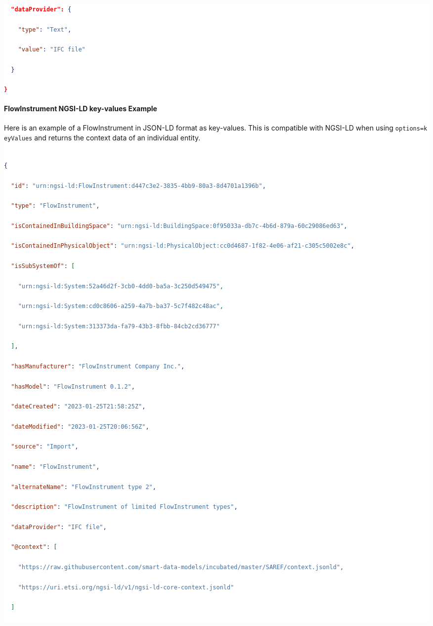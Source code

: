 ```json  
  "dataProvider": {
  
    "type": "Text",
  
    "value": "IFC file"
  
  }
  
}  
```  

#### FlowInstrument NGSI-LD key-values Example    

Here is an example of a FlowInstrument in JSON-LD format as key-values. This is compatible with NGSI-LD when  using `options=keyValues` and returns the context data of an individual entity.  

```json  

{
  
  "id": "urn:ngsi-ld:FlowInstrument:d447c3e2-3835-4bb9-80a3-8d4701a1396b",
  
  "type": "FlowInstrument",
  
  "isContainedInBuildingSpace": "urn:ngsi-ld:BuildingSpace:0f95033a-db7c-4b6d-879a-60c29086ed63",
  
  "isContainedInPhysicalObject": "urn:ngsi-ld:PhysicalObject:cc0d4687-1f82-4e06-af21-c305c5002e8c",
  
  "isSubSystemOf": [
  
    "urn:ngsi-ld:System:52a46d2f-3cb0-4dd0-ba5a-3c250d549475",
  
    "urn:ngsi-ld:System:cd0c8606-a259-4a7b-ba37-5c7f482c48ac",
  
    "urn:ngsi-ld:System:313373da-fa79-43b3-8fbb-84cb2cd36777"
  
  ],
  
  "hasManufacturer": "FlowInstrument Company Inc.",
  
  "hasModel": "FlowInstrument 0.1.2",
  
  "dateCreated": "2023-01-25T21:58:25Z",
  
  "dateModified": "2023-01-25T20:06:56Z",
  
  "source": "Import",
  
  "name": "FlowInstrument",
  
  "alternateName": "FlowInstrument type 2",
  
  "description": "FlowInstrument of limited FlowInstrument types",
  
  "dataProvider": "IFC file",
  
  "@context": [
  
    "https://raw.githubusercontent.com/smart-data-models/incubated/master/SAREF/context.jsonld",
  
    "https://uri.etsi.org/ngsi-ld/v1/ngsi-ld-core-context.jsonld"
  
  ]
  
```